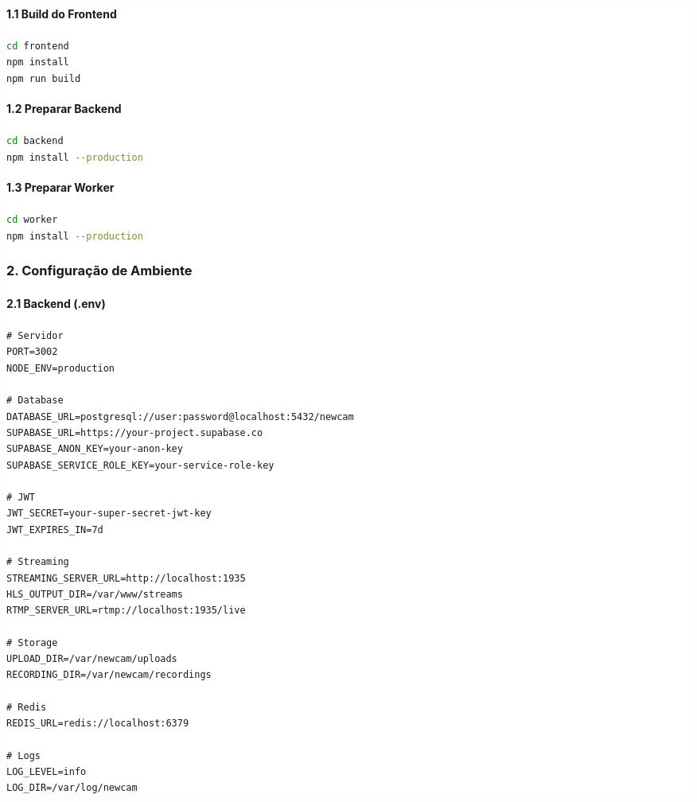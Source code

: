 #### 1.1 Build do Frontend
```bash
cd frontend
npm install
npm run build
```

#### 1.2 Preparar Backend
```bash
cd backend
npm install --production
```

#### 1.3 Preparar Worker
```bash
cd worker
npm install --production
```

### 2. Configuração de Ambiente

#### 2.1 Backend (.env)
```env
# Servidor
PORT=3002
NODE_ENV=production

# Database
DATABASE_URL=postgresql://user:password@localhost:5432/newcam
SUPABASE_URL=https://your-project.supabase.co
SUPABASE_ANON_KEY=your-anon-key
SUPABASE_SERVICE_ROLE_KEY=your-service-role-key

# JWT
JWT_SECRET=your-super-secret-jwt-key
JWT_EXPIRES_IN=7d

# Streaming
STREAMING_SERVER_URL=http://localhost:1935
HLS_OUTPUT_DIR=/var/www/streams
RTMP_SERVER_URL=rtmp://localhost:1935/live

# Storage
UPLOAD_DIR=/var/newcam/uploads
RECORDING_DIR=/var/newcam/recordings

# Redis
REDIS_URL=redis://localhost:6379

# Logs
LOG_LEVEL=info
LOG_DIR=/var/log/newcam
```
